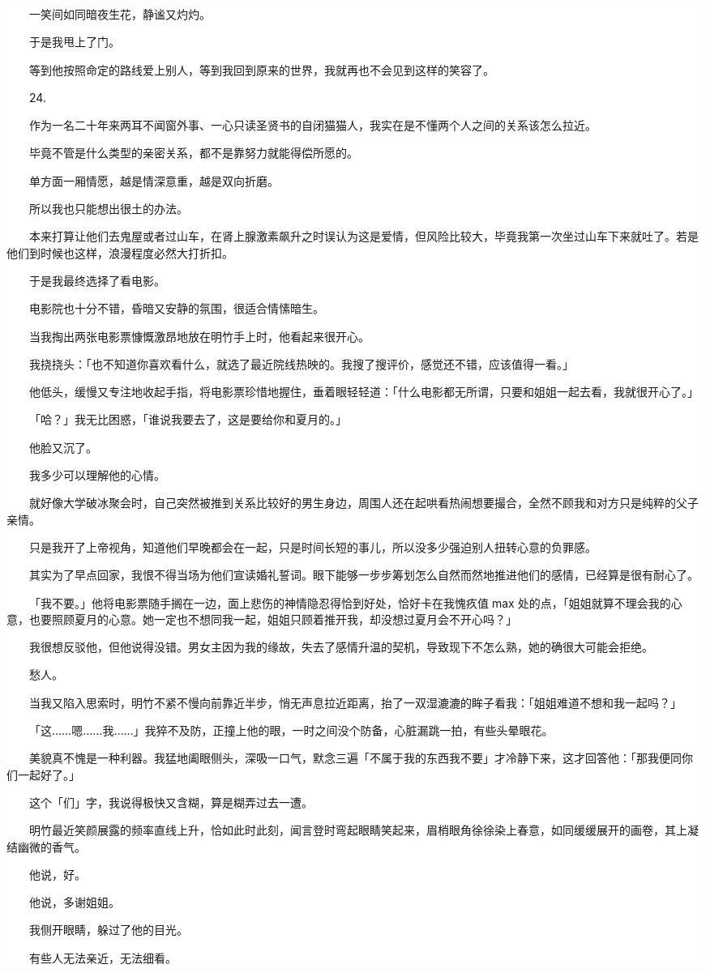 &emsp;&emsp;一笑间如同暗夜生花，静谧又灼灼。  
  
&emsp;&emsp;于是我甩上了门。  
  
&emsp;&emsp;等到他按照命定的路线爱上别人，等到我回到原来的世界，我就再也不会见到这样的笑容了。  
  
&emsp;&emsp;24.  
  
&emsp;&emsp;作为一名二十年来两耳不闻窗外事、一心只读圣贤书的自闭猫猫人，我实在是不懂两个人之间的关系该怎么拉近。  
  
&emsp;&emsp;毕竟不管是什么类型的亲密关系，都不是靠努力就能得偿所愿的。  
  
&emsp;&emsp;单方面一厢情愿，越是情深意重，越是双向折磨。  
  
&emsp;&emsp;所以我也只能想出很土的办法。  
  
&emsp;&emsp;本来打算让他们去鬼屋或者过山车，在肾上腺激素飙升之时误认为这是爱情，但风险比较大，毕竟我第一次坐过山车下来就吐了。若是他们到时候也这样，浪漫程度必然大打折扣。  
  
&emsp;&emsp;于是我最终选择了看电影。  
  
&emsp;&emsp;电影院也十分不错，昏暗又安静的氛围，很适合情愫暗生。  
  
&emsp;&emsp;当我掏出两张电影票慷慨激昂地放在明竹手上时，他看起来很开心。  
  
&emsp;&emsp;我挠挠头：「也不知道你喜欢看什么，就选了最近院线热映的。我搜了搜评价，感觉还不错，应该值得一看。」  
  
&emsp;&emsp;他低头，缓慢又专注地收起手指，将电影票珍惜地握住，垂着眼轻轻道：「什么电影都无所谓，只要和姐姐一起去看，我就很开心了。」  
  
&emsp;&emsp;「哈？」我无比困惑，「谁说我要去了，这是要给你和夏月的。」  
  
&emsp;&emsp;他脸又沉了。  
  
&emsp;&emsp;我多少可以理解他的心情。  
  
&emsp;&emsp;就好像大学破冰聚会时，自己突然被推到关系比较好的男生身边，周围人还在起哄看热闹想要撮合，全然不顾我和对方只是纯粹的父子亲情。  
  
&emsp;&emsp;只是我开了上帝视角，知道他们早晚都会在一起，只是时间长短的事儿，所以没多少强迫别人扭转心意的负罪感。  
  
&emsp;&emsp;其实为了早点回家，我恨不得当场为他们宣读婚礼誓词。眼下能够一步步筹划怎么自然而然地推进他们的感情，已经算是很有耐心了。  
  
&emsp;&emsp;「我不要。」他将电影票随手搁在一边，面上悲伤的神情隐忍得恰到好处，恰好卡在我愧疚值 max 处的点，「姐姐就算不理会我的心意，也要照顾夏月的心意。她一定也不想同我一起，姐姐只顾着推开我，却没想过夏月会不开心吗？」  
  
&emsp;&emsp;我很想反驳他，但他说得没错。男女主因为我的缘故，失去了感情升温的契机，导致现下不怎么熟，她的确很大可能会拒绝。  
  
&emsp;&emsp;愁人。  
  
&emsp;&emsp;当我又陷入思索时，明竹不紧不慢向前靠近半步，悄无声息拉近距离，抬了一双湿漉漉的眸子看我：「姐姐难道不想和我一起吗？」  
  
&emsp;&emsp;「这……嗯……我……」我猝不及防，正撞上他的眼，一时之间没个防备，心脏漏跳一拍，有些头晕眼花。  
  
&emsp;&emsp;美貌真不愧是一种利器。我猛地阖眼侧头，深吸一口气，默念三遍「不属于我的东西我不要」才冷静下来，这才回答他：「那我便同你们一起好了。」  
  
&emsp;&emsp;这个「们」字，我说得极快又含糊，算是糊弄过去一遭。  
  
&emsp;&emsp;明竹最近笑颜展露的频率直线上升，恰如此时此刻，闻言登时弯起眼睛笑起来，眉梢眼角徐徐染上春意，如同缓缓展开的画卷，其上凝结幽微的香气。  
  
&emsp;&emsp;他说，好。  
  
&emsp;&emsp;他说，多谢姐姐。  
  
&emsp;&emsp;我侧开眼睛，躲过了他的目光。  
  
&emsp;&emsp;有些人无法亲近，无法细看。  
  